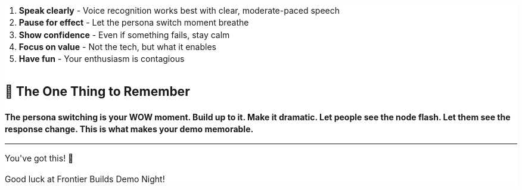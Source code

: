 1. **Speak clearly** - Voice recognition works best with clear, moderate-paced speech
2. **Pause for effect** - Let the persona switch moment breathe
3. **Show confidence** - Even if something fails, stay calm
4. **Focus on value** - Not the tech, but what it enables
5. **Have fun** - Your enthusiasm is contagious

## 🔑 The One Thing to Remember

**The persona switching is your WOW moment. Build up to it. Make it dramatic. Let people see the node flash. Let them see the response change. This is what makes your demo memorable.**

---

You've got this! 🚀

Good luck at Frontier Builds Demo Night!
